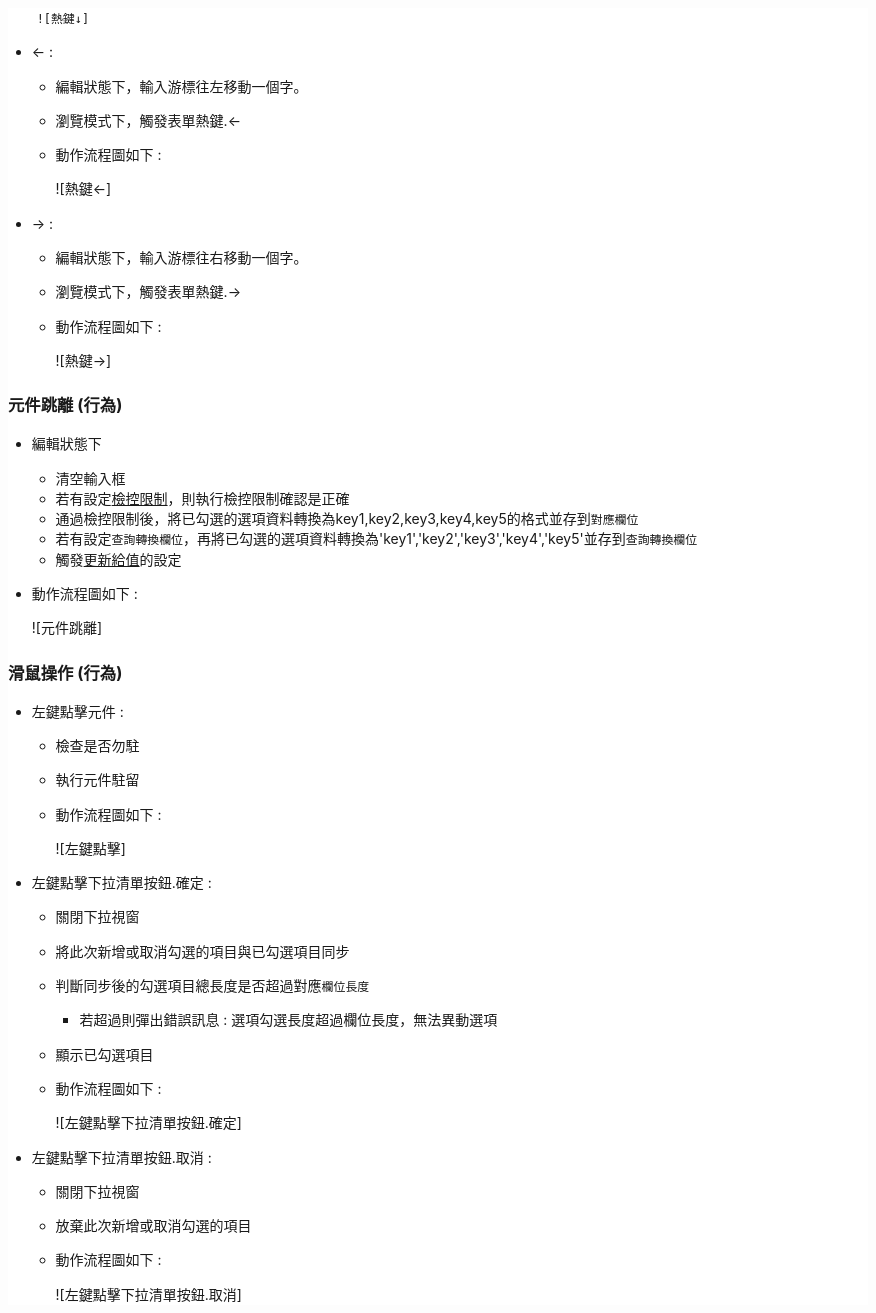         ![熱鍵↓]

* ← :
    * 編輯狀態下，輸入游標往左移動一個字。
    * 瀏覽模式下，觸發表單熱鍵.←
    * 動作流程圖如下 :

        ![熱鍵←]

* → :
    * 編輯狀態下，輸入游標往右移動一個字。
    * 瀏覽模式下，觸發表單熱鍵.→
    * 動作流程圖如下 :

        ![熱鍵→]
    
### <div id="killfocus">元件跳離 <path>(行為)</div>
* 編輯狀態下
    * 清空輸入框
    * 若有設定[檢控限制]()，則執行檢控限制確認是正確
    * 通過檢控限制後，將已勾選的選項資料轉換為key1,key2,key3,key4,key5的格式並存到`對應欄位`
    * 若有設定`查詢轉換欄位`，再將已勾選的選項資料轉換為'key1','key2','key3','key4','key5'並存到`查詢轉換欄位`
    * 觸發[更新給值]()的設定
* 動作流程圖如下 :

    ![元件跳離]

### <div id="mouse">滑鼠操作 <path>(行為)</div>
* 左鍵點擊元件 : 
    * 檢查是否勿駐
    * 執行元件駐留
    * 動作流程圖如下 :

        ![左鍵點擊]

* 左鍵點擊下拉清單按鈕.確定 :
    * 關閉下拉視窗
    * 將此次新增或取消勾選的項目與已勾選項目同步
    * 判斷同步後的勾選項目總長度是否超過對應`欄位長度`
        * 若超過則彈出錯誤訊息 : 選項勾選長度超過欄位長度，無法異動選項
    * 顯示已勾選項目
    * 動作流程圖如下 :

        ![左鍵點擊下拉清單按鈕.確定]

* 左鍵點擊下拉清單按鈕.取消 :
    * 關閉下拉視窗
    * 放棄此次新增或取消勾選的項目
    * 動作流程圖如下 :

        ![左鍵點擊下拉清單按鈕.取消]
